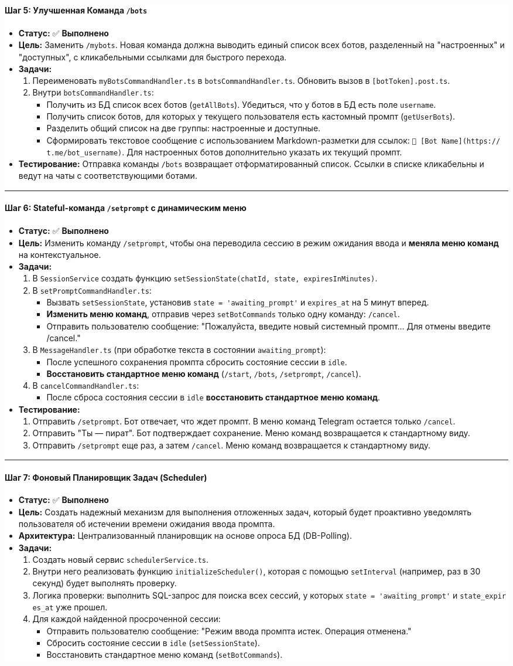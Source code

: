
#### **Шаг 5: Улучшенная Команда `/bots`**

- **Статус:** ✅ **Выполнено**
- **Цель:** Заменить `/mybots`. Новая команда должна выводить единый список всех ботов, разделенный на "настроенных" и "доступных", с кликабельными ссылками для быстрого перехода.
- **Задачи:**
  1.  Переименовать `myBotsCommandHandler.ts` в `botsCommandHandler.ts`. Обновить вызов в `[botToken].post.ts`.
  2.  Внутри `botsCommandHandler.ts`:
      - Получить из БД список всех ботов (`getAllBots`). Убедиться, что у ботов в БД есть поле `username`.
      - Получить список ботов, для которых у текущего пользователя есть кастомный промпт (`getUserBots`).
      - Разделить общий список на две группы: настроенные и доступные.
      - Сформировать текстовое сообщение с использованием Markdown-разметки для ссылок: `🤖 [Bot Name](https://t.me/bot_username)`. Для настроенных ботов дополнительно указать их текущий промпт.
- **Тестирование:** Отправка команды `/bots` возвращает отформатированный список. Ссылки в списке кликабельны и ведут на чаты с соответствующими ботами.

---

#### **Шаг 6: Stateful-команда `/setprompt` с динамическим меню**

- **Статус:** ✅ **Выполнено**
- **Цель:** Изменить команду `/setprompt`, чтобы она переводила сессию в режим ожидания ввода и **меняла меню команд** на контекстуальное.
- **Задачи:**
  1.  В `SessionService` создать функцию `setSessionState(chatId, state, expiresInMinutes)`.
  2.  В `setPromptCommandHandler.ts`:
      - Вызвать `setSessionState`, установив `state = 'awaiting_prompt'` и `expires_at` на 5 минут вперед.
      - **Изменить меню команд**, отправив через `setBotCommands` только одну команду: `/cancel`.
      - Отправить пользователю сообщение: "Пожалуйста, введите новый системный промпт... Для отмены введите /cancel."
  3.  В `MessageHandler.ts` (при обработке текста в состоянии `awaiting_prompt`):
      - После успешного сохранения промпта сбросить состояние сессии в `idle`.
      - **Восстановить стандартное меню команд** (`/start`, `/bots`, `/setprompt`, `/cancel`).
  4.  В `cancelCommandHandler.ts`:
      - После сброса состояния сессии в `idle` **восстановить стандартное меню команд**.
- **Тестирование:**
  1.  Отправить `/setprompt`. Бот отвечает, что ждет промпт. В меню команд Telegram остается только `/cancel`.
  2.  Отправить "Ты — пират". Бот подтверждает сохранение. Меню команд возвращается к стандартному виду.
  3.  Отправить `/setprompt` еще раз, а затем `/cancel`. Меню команд возвращается к стандартному виду.

---

#### **Шаг 7: Фоновый Планировщик Задач (Scheduler)**

- **Статус:** ✅ **Выполнено**
- **Цель:** Создать надежный механизм для выполнения отложенных задач, который будет проактивно уведомлять пользователя об истечении времени ожидания ввода промпта.
- **Архитектура:** Централизованный планировщик на основе опроса БД (DB-Polling).
- **Задачи:**
  1.  Создать новый сервис `schedulerService.ts`.
  2.  Внутри него реализовать функцию `initializeScheduler()`, которая с помощью `setInterval` (например, раз в 30 секунд) будет выполнять проверку.
  3.  Логика проверки: выполнить SQL-запрос для поиска всех сессий, у которых `state = 'awaiting_prompt'` и `state_expires_at` уже прошел.
  4.  Для каждой найденной просроченной сессии:
      - Отправить пользователю сообщение: "Режим ввода промпта истек. Операция отменена."
      - Сбросить состояние сессии в `idle` (`setSessionState`).
      - Восстановить стандартное меню команд (`setBotCommands`).
